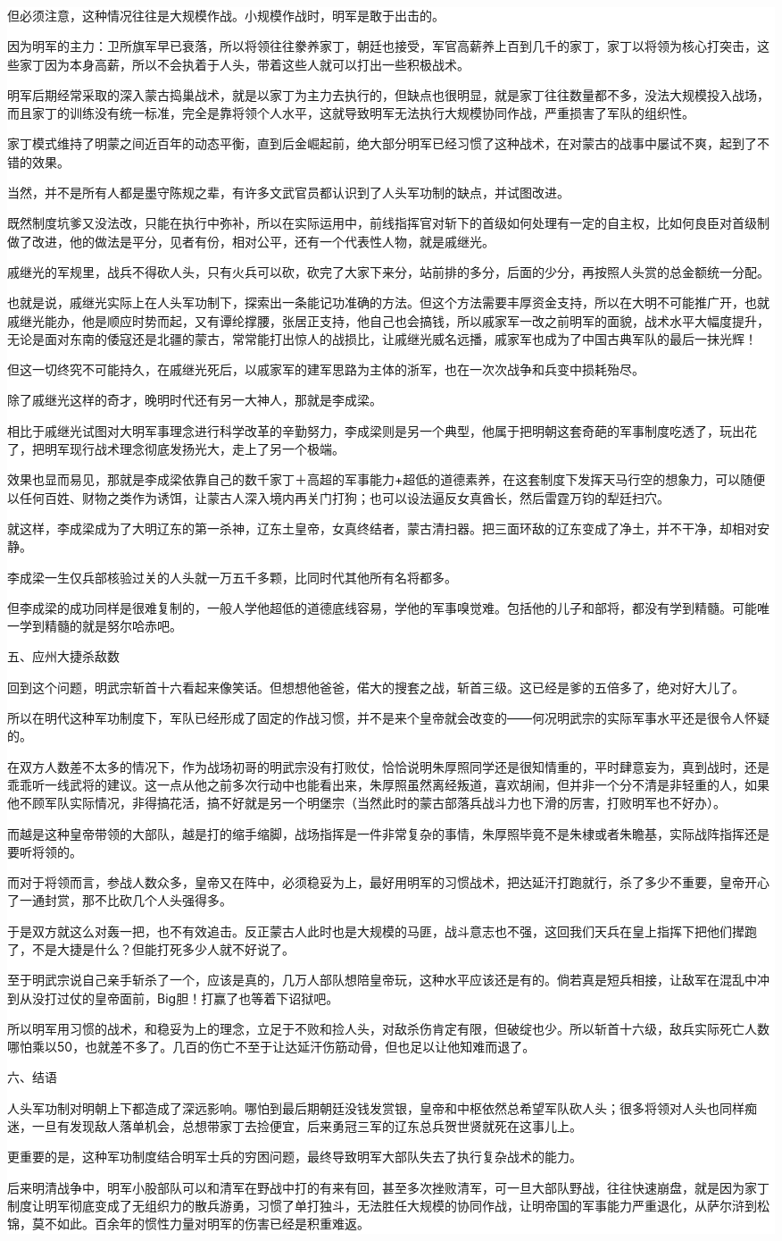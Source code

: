 但必须注意，这种情况往往是大规模作战。小规模作战时，明军是敢于出击的。

因为明军的主力：卫所旗军早已衰落，所以将领往往豢养家丁，朝廷也接受，军官高薪养上百到几千的家丁，家丁以将领为核心打突击，这些家丁因为本身高薪，所以不会执着于人头，带着这些人就可以打出一些积极战术。

明军后期经常采取的深入蒙古捣巢战术，就是以家丁为主力去执行的，但缺点也很明显，就是家丁往往数量都不多，没法大规模投入战场，而且家丁的训练没有统一标准，完全是靠将领个人水平，这就导致明军无法执行大规模协同作战，严重损害了军队的组织性。

家丁模式维持了明蒙之间近百年的动态平衡，直到后金崛起前，绝大部分明军已经习惯了这种战术，在对蒙古的战事中屡试不爽，起到了不错的效果。

当然，并不是所有人都是墨守陈规之辈，有许多文武官员都认识到了人头军功制的缺点，并试图改进。

既然制度坑爹又没法改，只能在执行中弥补，所以在实际运用中，前线指挥官对斩下的首级如何处理有一定的自主权，比如何良臣对首级制做了改进，他的做法是平分，见者有份，相对公平，还有一个代表性人物，就是戚继光。

戚继光的军规里，战兵不得砍人头，只有火兵可以砍，砍完了大家下来分，站前排的多分，后面的少分，再按照人头赏的总金额统一分配。

也就是说，戚继光实际上在人头军功制下，探索出一条能记功准确的方法。但这个方法需要丰厚资金支持，所以在大明不可能推广开，也就戚继光能办，他是顺应时势而起，又有谭纶撑腰，张居正支持，他自己也会搞钱，所以戚家军一改之前明军的面貌，战术水平大幅度提升，无论是面对东南的倭寇还是北疆的蒙古，常常能打出惊人的战损比，让戚继光威名远播，戚家军也成为了中国古典军队的最后一抹光辉！

但这一切终究不可能持久，在戚继光死后，以戚家军的建军思路为主体的浙军，也在一次次战争和兵变中损耗殆尽。

除了戚继光这样的奇才，晚明时代还有另一大神人，那就是李成梁。

相比于戚继光试图对大明军事理念进行科学改革的辛勤努力，李成梁则是另一个典型，他属于把明朝这套奇葩的军事制度吃透了，玩出花了，把明军现行战术理念彻底发扬光大，走上了另一个极端。

效果也显而易见，那就是李成梁依靠自己的数千家丁＋高超的军事能力+超低的道德素养，在这套制度下发挥天马行空的想象力，可以随便以任何百姓、财物之类作为诱饵，让蒙古人深入境内再关门打狗；也可以设法逼反女真酋长，然后雷霆万钧的犁廷扫穴。

就这样，李成梁成为了大明辽东的第一杀神，辽东土皇帝，女真终结者，蒙古清扫器。把三面环敌的辽东变成了净土，并不干净，却相对安静。

李成梁一生仅兵部核验过关的人头就一万五千多颗，比同时代其他所有名将都多。

但李成梁的成功同样是很难复制的，一般人学他超低的道德底线容易，学他的军事嗅觉难。包括他的儿子和部将，都没有学到精髓。可能唯一学到精髓的就是努尔哈赤吧。

五、应州大捷杀敌数

回到这个问题，明武宗斩首十六看起来像笑话。但想想他爸爸，偌大的搜套之战，斩首三级。这已经是爹的五倍多了，绝对好大儿了。

所以在明代这种军功制度下，军队已经形成了固定的作战习惯，并不是来个皇帝就会改变的——何况明武宗的实际军事水平还是很令人怀疑的。

在双方人数差不太多的情况下，作为战场初哥的明武宗没有打败仗，恰恰说明朱厚照同学还是很知情重的，平时肆意妄为，真到战时，还是乖乖听一线武将的建议。这一点从他之前多次行动中也能看出来，朱厚照虽然离经叛道，喜欢胡闹，但并非一个分不清是非轻重的人，如果他不顾军队实际情况，非得搞花活，搞不好就是另一个明堡宗（当然此时的蒙古部落兵战斗力也下滑的厉害，打败明军也不好办）。

而越是这种皇帝带领的大部队，越是打的缩手缩脚，战场指挥是一件非常复杂的事情，朱厚照毕竟不是朱棣或者朱瞻基，实际战阵指挥还是要听将领的。

而对于将领而言，参战人数众多，皇帝又在阵中，必须稳妥为上，最好用明军的习惯战术，把达延汗打跑就行，杀了多少不重要，皇帝开心了一通封赏，那不比砍几个人头强得多。

于是双方就这么对轰一把，也不有效追击。反正蒙古人此时也是大规模的马匪，战斗意志也不强，这回我们天兵在皇上指挥下把他们撵跑了，不是大捷是什么？但能打死多少人就不好说了。

至于明武宗说自己亲手斩杀了一个，应该是真的，几万人部队想陪皇帝玩，这种水平应该还是有的。倘若真是短兵相接，让敌军在混乱中冲到从没打过仗的皇帝面前，Big胆！打赢了也等着下诏狱吧。

所以明军用习惯的战术，和稳妥为上的理念，立足于不败和捡人头，对敌杀伤肯定有限，但破绽也少。所以斩首十六级，敌兵实际死亡人数哪怕乘以50，也就差不多了。几百的伤亡不至于让达延汗伤筋动骨，但也足以让他知难而退了。

六、结语

人头军功制对明朝上下都造成了深远影响。哪怕到最后期朝廷没钱发赏银，皇帝和中枢依然总希望军队砍人头；很多将领对人头也同样痴迷，一旦有发现敌人落单机会，总想带家丁去捡便宜，后来勇冠三军的辽东总兵贺世贤就死在这事儿上。

更重要的是，这种军功制度结合明军士兵的穷困问题，最终导致明军大部队失去了执行复杂战术的能力。

后来明清战争中，明军小股部队可以和清军在野战中打的有来有回，甚至多次挫败清军，可一旦大部队野战，往往快速崩盘，就是因为家丁制度让明军彻底变成了无组织力的散兵游勇，习惯了单打独斗，无法胜任大规模的协同作战，让明帝国的军事能力严重退化，从萨尔浒到松锦，莫不如此。百余年的惯性力量对明军的伤害已经是积重难返。
